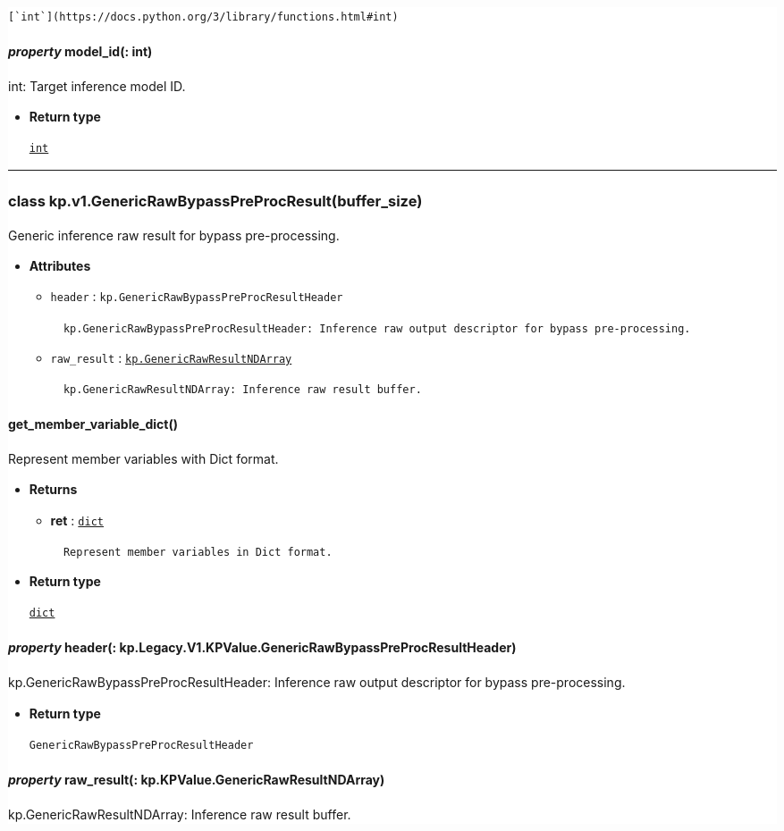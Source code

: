     [`int`](https://docs.python.org/3/library/functions.html#int)



#### **_property_** model_id(: int)
int: Target inference model ID.



* **Return type**

    [`int`](https://docs.python.org/3/library/functions.html#int)



---
 
### **class** kp.v1.GenericRawBypassPreProcResult(buffer_size)
Generic inference raw result for bypass pre-processing.


* **Attributes**

    * `header` : `kp.GenericRawBypassPreProcResultHeader`

            kp.GenericRawBypassPreProcResultHeader: Inference raw output descriptor for bypass pre-processing.

    * `raw_result` : [`kp.GenericRawResultNDArray`](../value.md#kp.GenericRawResultNDArray)

            kp.GenericRawResultNDArray: Inference raw result buffer.




#### get_member_variable_dict()
Represent member variables with Dict format.


* **Returns**

    * **ret** : [`dict`](https://docs.python.org/3/library/stdtypes.html#dict)

            Represent member variables in Dict format.




* **Return type**

    [`dict`](https://docs.python.org/3/library/stdtypes.html#dict)



#### **_property_** header(: kp.Legacy.V1.KPValue.GenericRawBypassPreProcResultHeader)
kp.GenericRawBypassPreProcResultHeader: Inference raw output descriptor for bypass pre-processing.



* **Return type**

    `GenericRawBypassPreProcResultHeader`



#### **_property_** raw_result(: kp.KPValue.GenericRawResultNDArray)
kp.GenericRawResultNDArray: Inference raw result buffer.
